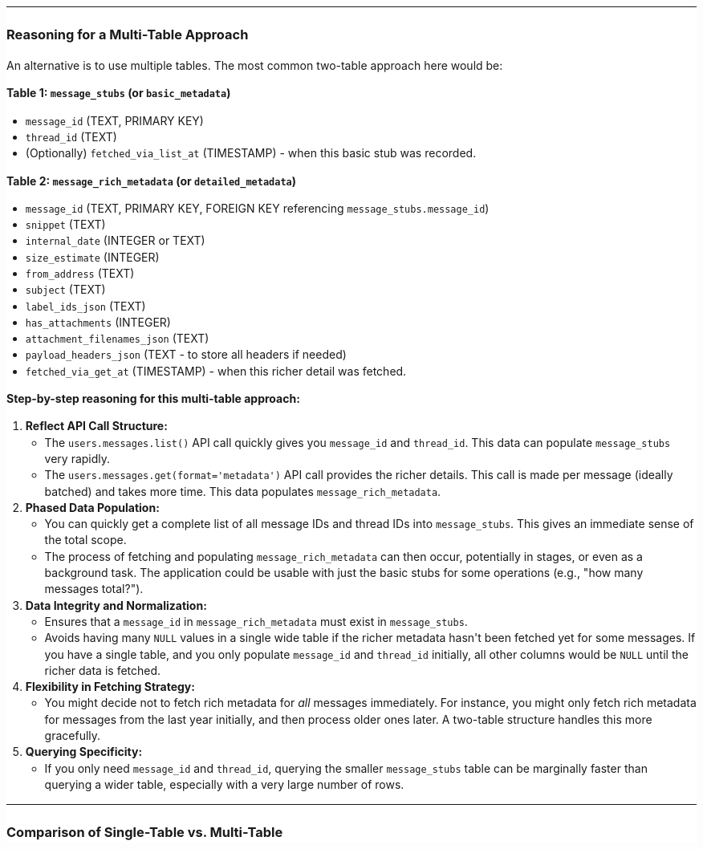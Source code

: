 --------------------------------

### Reasoning for a Multi-Table Approach

An alternative is to use multiple tables. The most common two-table approach here would be:

**Table 1: `message_stubs` (or `basic_metadata`)**
*   `message_id` (TEXT, PRIMARY KEY)
*   `thread_id` (TEXT)
*   (Optionally) `fetched_via_list_at` (TIMESTAMP) - when this basic stub was recorded.

**Table 2: `message_rich_metadata` (or `detailed_metadata`)**
*   `message_id` (TEXT, PRIMARY KEY, FOREIGN KEY referencing `message_stubs.message_id`)
*   `snippet` (TEXT)
*   `internal_date` (INTEGER or TEXT)
*   `size_estimate` (INTEGER)
*   `from_address` (TEXT)
*   `subject` (TEXT)
*   `label_ids_json` (TEXT)
*   `has_attachments` (INTEGER)
*   `attachment_filenames_json` (TEXT)
*   `payload_headers_json` (TEXT - to store all headers if needed)
*   `fetched_via_get_at` (TIMESTAMP) - when this richer detail was fetched.

**Step-by-step reasoning for this multi-table approach:**

1.  **Reflect API Call Structure:**
    *   The `users.messages.list()` API call quickly gives you `message_id` and `thread_id`. This data can populate `message_stubs` very rapidly.
    *   The `users.messages.get(format='metadata')` API call provides the richer details. This call is made per message (ideally batched) and takes more time. This data populates `message_rich_metadata`.
2.  **Phased Data Population:**
    *   You can quickly get a complete list of all message IDs and thread IDs into `message_stubs`. This gives an immediate sense of the total scope.
    *   The process of fetching and populating `message_rich_metadata` can then occur, potentially in stages, or even as a background task. The application could be usable with just the basic stubs for some operations (e.g., "how many messages total?").
3.  **Data Integrity and Normalization:**
    *   Ensures that a `message_id` in `message_rich_metadata` must exist in `message_stubs`.
    *   Avoids having many `NULL` values in a single wide table if the richer metadata hasn't been fetched yet for some messages. If you have a single table, and you only populate `message_id` and `thread_id` initially, all other columns would be `NULL` until the richer data is fetched.
4.  **Flexibility in Fetching Strategy:**
    *   You might decide not to fetch rich metadata for *all* messages immediately. For instance, you might only fetch rich metadata for messages from the last year initially, and then process older ones later. A two-table structure handles this more gracefully.
5.  **Querying Specificity:**
    *   If you only need `message_id` and `thread_id`, querying the smaller `message_stubs` table can be marginally faster than querying a wider table, especially with a very large number of rows.

--------------------------------

### Comparison of Single-Table vs. Multi-Table
